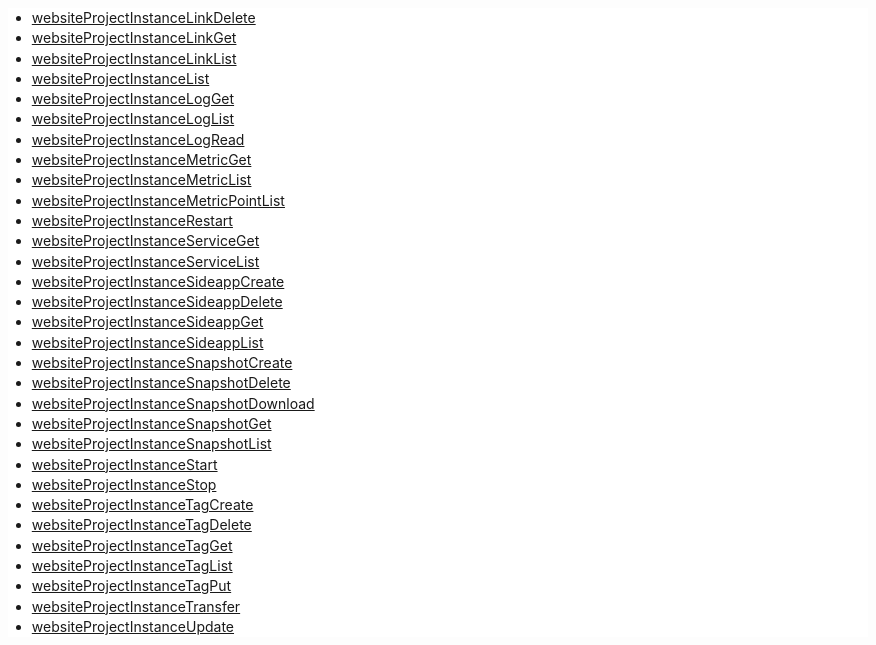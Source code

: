 * [websiteProjectInstanceLinkDelete](_api_.websiteprojectinstanceapi.md#websiteprojectinstancelinkdelete)
* [websiteProjectInstanceLinkGet](_api_.websiteprojectinstanceapi.md#websiteprojectinstancelinkget)
* [websiteProjectInstanceLinkList](_api_.websiteprojectinstanceapi.md#websiteprojectinstancelinklist)
* [websiteProjectInstanceList](_api_.websiteprojectinstanceapi.md#websiteprojectinstancelist)
* [websiteProjectInstanceLogGet](_api_.websiteprojectinstanceapi.md#websiteprojectinstancelogget)
* [websiteProjectInstanceLogList](_api_.websiteprojectinstanceapi.md#websiteprojectinstanceloglist)
* [websiteProjectInstanceLogRead](_api_.websiteprojectinstanceapi.md#websiteprojectinstancelogread)
* [websiteProjectInstanceMetricGet](_api_.websiteprojectinstanceapi.md#websiteprojectinstancemetricget)
* [websiteProjectInstanceMetricList](_api_.websiteprojectinstanceapi.md#websiteprojectinstancemetriclist)
* [websiteProjectInstanceMetricPointList](_api_.websiteprojectinstanceapi.md#websiteprojectinstancemetricpointlist)
* [websiteProjectInstanceRestart](_api_.websiteprojectinstanceapi.md#websiteprojectinstancerestart)
* [websiteProjectInstanceServiceGet](_api_.websiteprojectinstanceapi.md#websiteprojectinstanceserviceget)
* [websiteProjectInstanceServiceList](_api_.websiteprojectinstanceapi.md#websiteprojectinstanceservicelist)
* [websiteProjectInstanceSideappCreate](_api_.websiteprojectinstanceapi.md#websiteprojectinstancesideappcreate)
* [websiteProjectInstanceSideappDelete](_api_.websiteprojectinstanceapi.md#websiteprojectinstancesideappdelete)
* [websiteProjectInstanceSideappGet](_api_.websiteprojectinstanceapi.md#websiteprojectinstancesideappget)
* [websiteProjectInstanceSideappList](_api_.websiteprojectinstanceapi.md#websiteprojectinstancesideapplist)
* [websiteProjectInstanceSnapshotCreate](_api_.websiteprojectinstanceapi.md#websiteprojectinstancesnapshotcreate)
* [websiteProjectInstanceSnapshotDelete](_api_.websiteprojectinstanceapi.md#websiteprojectinstancesnapshotdelete)
* [websiteProjectInstanceSnapshotDownload](_api_.websiteprojectinstanceapi.md#websiteprojectinstancesnapshotdownload)
* [websiteProjectInstanceSnapshotGet](_api_.websiteprojectinstanceapi.md#websiteprojectinstancesnapshotget)
* [websiteProjectInstanceSnapshotList](_api_.websiteprojectinstanceapi.md#websiteprojectinstancesnapshotlist)
* [websiteProjectInstanceStart](_api_.websiteprojectinstanceapi.md#websiteprojectinstancestart)
* [websiteProjectInstanceStop](_api_.websiteprojectinstanceapi.md#websiteprojectinstancestop)
* [websiteProjectInstanceTagCreate](_api_.websiteprojectinstanceapi.md#websiteprojectinstancetagcreate)
* [websiteProjectInstanceTagDelete](_api_.websiteprojectinstanceapi.md#websiteprojectinstancetagdelete)
* [websiteProjectInstanceTagGet](_api_.websiteprojectinstanceapi.md#websiteprojectinstancetagget)
* [websiteProjectInstanceTagList](_api_.websiteprojectinstanceapi.md#websiteprojectinstancetaglist)
* [websiteProjectInstanceTagPut](_api_.websiteprojectinstanceapi.md#websiteprojectinstancetagput)
* [websiteProjectInstanceTransfer](_api_.websiteprojectinstanceapi.md#websiteprojectinstancetransfer)
* [websiteProjectInstanceUpdate](_api_.websiteprojectinstanceapi.md#websiteprojectinstanceupdate)
